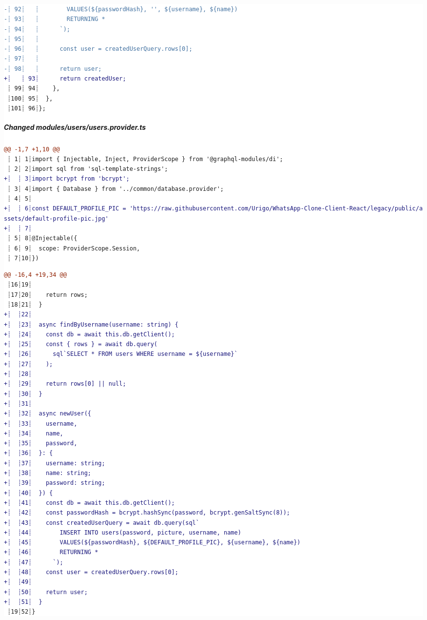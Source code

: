 ```diff
-┊ 92┊   ┊        VALUES(${passwordHash}, '', ${username}, ${name})
-┊ 93┊   ┊        RETURNING *
-┊ 94┊   ┊      `);
-┊ 95┊   ┊
-┊ 96┊   ┊      const user = createdUserQuery.rows[0];
-┊ 97┊   ┊
-┊ 98┊   ┊      return user;
+┊   ┊ 93┊      return createdUser;
 ┊ 99┊ 94┊    },
 ┊100┊ 95┊  },
 ┊101┊ 96┊};
```

##### Changed modules&#x2F;users&#x2F;users.provider.ts
```diff
@@ -1,7 +1,10 @@
 ┊ 1┊ 1┊import { Injectable, Inject, ProviderScope } from '@graphql-modules/di';
 ┊ 2┊ 2┊import sql from 'sql-template-strings';
+┊  ┊ 3┊import bcrypt from 'bcrypt';
 ┊ 3┊ 4┊import { Database } from '../common/database.provider';
 ┊ 4┊ 5┊
+┊  ┊ 6┊const DEFAULT_PROFILE_PIC = 'https://raw.githubusercontent.com/Urigo/WhatsApp-Clone-Client-React/legacy/public/assets/default-profile-pic.jpg'
+┊  ┊ 7┊
 ┊ 5┊ 8┊@Injectable({
 ┊ 6┊ 9┊  scope: ProviderScope.Session,
 ┊ 7┊10┊})
```
```diff
@@ -16,4 +19,34 @@
 ┊16┊19┊
 ┊17┊20┊    return rows;
 ┊18┊21┊  }
+┊  ┊22┊
+┊  ┊23┊  async findByUsername(username: string) {
+┊  ┊24┊    const db = await this.db.getClient();
+┊  ┊25┊    const { rows } = await db.query(
+┊  ┊26┊      sql`SELECT * FROM users WHERE username = ${username}`
+┊  ┊27┊    );
+┊  ┊28┊
+┊  ┊29┊    return rows[0] || null;
+┊  ┊30┊  }
+┊  ┊31┊
+┊  ┊32┊  async newUser({
+┊  ┊33┊    username,
+┊  ┊34┊    name,
+┊  ┊35┊    password,
+┊  ┊36┊  }: {
+┊  ┊37┊    username: string;
+┊  ┊38┊    name: string;
+┊  ┊39┊    password: string;
+┊  ┊40┊  }) {
+┊  ┊41┊    const db = await this.db.getClient();
+┊  ┊42┊    const passwordHash = bcrypt.hashSync(password, bcrypt.genSaltSync(8));
+┊  ┊43┊    const createdUserQuery = await db.query(sql`
+┊  ┊44┊        INSERT INTO users(password, picture, username, name)
+┊  ┊45┊        VALUES(${passwordHash}, ${DEFAULT_PROFILE_PIC}, ${username}, ${name})
+┊  ┊46┊        RETURNING *
+┊  ┊47┊      `);
+┊  ┊48┊    const user = createdUserQuery.rows[0];
+┊  ┊49┊
+┊  ┊50┊    return user;
+┊  ┊51┊  }
 ┊19┊52┊}
```

[//]: # (head-end)
[{]: <helper> (diffStep "13.1" files="modules/common/index.ts" module="server")
[}]: #
[{]: <helper> (diffStep "13.1" files="modules/users/index.ts" module="server")
[}]: #
[{]: <helper> (diffStep "13.1" files="modules/chats/index.ts" module="server")
[}]: #
[{]: <helper> (diffStep "13.1" files="schema/index.ts" module="server")
[}]: #
[{]: <helper> (diffStep "13.1" files="codegen.yml" module="server")
[}]: #
[{]: <helper> (diffStep "13.2" files="index.ts" module="server")
[}]: #
[{]: <helper> (diffStep "13.2" files="codegen.yml" module="server")
[}]: #
[{]: <helper> (diffStep "13.3" files="modules/common/index.ts" module="server")
[}]: #
[{]: <helper> (diffStep "13.3" files="modules/users/index.ts" module="server")
[}]: #
[{]: <helper> (diffStep "13.3" files="modules/chats/index.ts" module="server")
[}]: #
[{]: <helper> (diffStep "13.3" files="index.ts" module="server")
[}]: #
[{]: <helper> (diffStep "13.3" files="modules/chats/unsplash.api.ts" module="server")
[}]: #
[{]: <helper> (diffStep "13.3" files="index.ts" module="server")
[}]: #
[{]: <helper> (diffStep "13.3" files="context.ts" module="server")
[}]: #
[{]: <helper> (diffStep "13.3" files="modules/chats/index.ts" module="server")
[}]: #
[{]: <helper> (diffStep "13.5" files="context.ts" module="server")
[}]: #
[{]: <helper> (diffStep "13.5" files="index.ts" module="server")
[}]: #
[{]: <helper> (diffStep "13.5" files="modules/chats/unsplash.api.ts" module="server")
[}]: #
[{]: <helper> (diffStep "13.5" files="modules/chats/index.ts" module="server")
[}]: #
[{]: <helper> (diffStep "13.6" files="modules/common/database.provider.ts" module="server")
[}]: #
[{]: <helper> (diffStep "13.6" files="modules/common/index.ts" module="server")
[}]: #
[{]: <helper> (diffStep "13.6" files="modules/index.ts" module="server")
[}]: #
[{]: <helper> (diffStep "13.7" files="modules/users/users.provider.ts,modules/users/index.ts" module="server")
[}]: #
[{]: <helper> (diffStep "13.8" module="server")
[}]: #
[{]: <helper> (diffStep "13.9" module="server")
[}]: #
[{]: <helper> (diffStep "13.10" module="server")